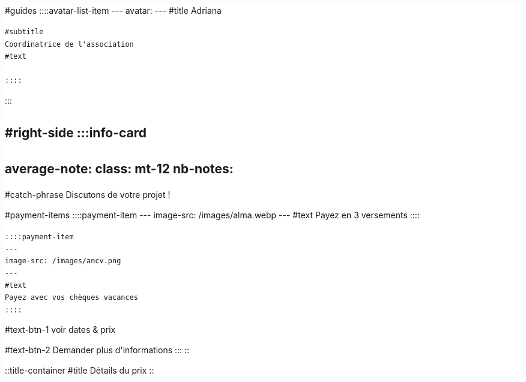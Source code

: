   #guides
    ::::avatar-list-item
    ---
    avatar: 
    ---
    #title
    Adriana

    #subtitle
    Coordinatrice de l'association
    #text
    
    ::::
  
  :::

#right-side
  :::info-card
  ---
  average-note: 
  class: mt-12
  nb-notes: 
  ---
  #catch-phrase
  Discutons de votre projet !

  #payment-items
    ::::payment-item
    ---
    image-src: /images/alma.webp
    ---
    #text
    Payez en 3 versements
    ::::

    ::::payment-item
    ---
    image-src: /images/ancv.png
    ---
    #text
    Payez avec vos chèques vacances
    ::::

  #text-btn-1
  voir dates & prix

  #text-btn-2
  Demander plus d'informations
  :::
::

::title-container
#title
Détails du prix
::
